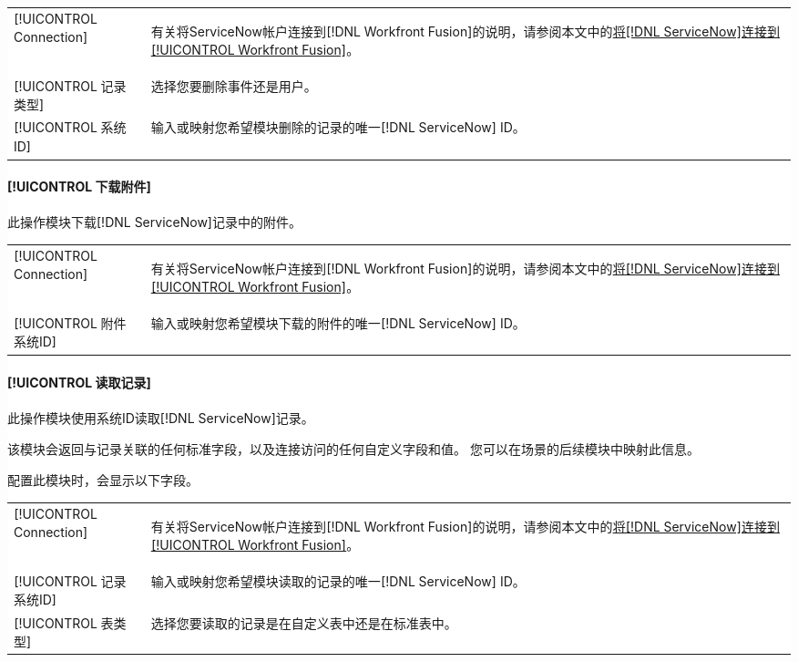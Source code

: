 <table style="table-layout:auto"> 
 <col> 
 <col> 
 <tbody> 
  <tr> 
   <td role="rowheader">[!UICONTROL Connection]</td> 
   <td> <p>有关将ServiceNow帐户连接到[!DNL Workfront Fusion]的说明，请参阅本文中的<a href="#connect-servicenow-to-workfront-fusion" class="MCXref xref">将[!DNL ServiceNow]连接到[!UICONTROL Workfront Fusion]</a>。</p> </td> 
  </tr> 
  <tr> 
   <td role="rowheader">[!UICONTROL 记录类型]</td> 
   <td>选择您要删除事件还是用户。</td> 
  </tr> 
  <tr> 
   <td role="rowheader">[!UICONTROL 系统ID]</td> 
   <td>输入或映射您希望模块删除的记录的唯一[!DNL ServiceNow] ID。</td> 
  </tr> 
 </tbody> 
</table>

#### [!UICONTROL 下载附件]

此操作模块下载[!DNL ServiceNow]记录中的附件。

<table style="table-layout:auto"> 
 <col> 
 <col> 
 <tbody> 
  <tr> 
   <td role="rowheader">[!UICONTROL Connection]</td> 
   <td> <p>有关将ServiceNow帐户连接到[!DNL Workfront Fusion]的说明，请参阅本文中的<a href="#connect-servicenow-to-workfront-fusion" class="MCXref xref">将[!DNL ServiceNow]连接到[!UICONTROL Workfront Fusion]</a>。</p> </td> 
  </tr> 
  <tr> 
   <td role="rowheader">[!UICONTROL 附件系统ID]</td> 
   <td> 输入或映射您希望模块下载的附件的唯一[!DNL ServiceNow] ID。</td> 
  </tr> 
 </tbody> 
</table>

#### [!UICONTROL 读取记录]

此操作模块使用系统ID读取[!DNL ServiceNow]记录。

该模块会返回与记录关联的任何标准字段，以及连接访问的任何自定义字段和值。 您可以在场景的后续模块中映射此信息。

配置此模块时，会显示以下字段。

<table style="table-layout:auto"> 
 <col> 
 <col> 
 <tbody> 
  <tr> 
   <td role="rowheader">[!UICONTROL Connection]</td> 
   <td> <p>有关将ServiceNow帐户连接到[!DNL Workfront Fusion]的说明，请参阅本文中的<a href="#connect-servicenow-to-workfront-fusion" class="MCXref xref">将[!DNL ServiceNow]连接到[!UICONTROL Workfront Fusion]</a>。</p> </td> 
  </tr> 
  <tr> 
   <td role="rowheader">[!UICONTROL 记录系统ID]</td> 
   <td>输入或映射您希望模块读取的记录的唯一[!DNL ServiceNow] ID。</td> 
  </tr> 
  <tr> 
   <td role="rowheader">[!UICONTROL 表类型]</td> 
   <td>选择您要读取的记录是在自定义表中还是在标准表中。</td> 
  </tr> 
  <tr> 